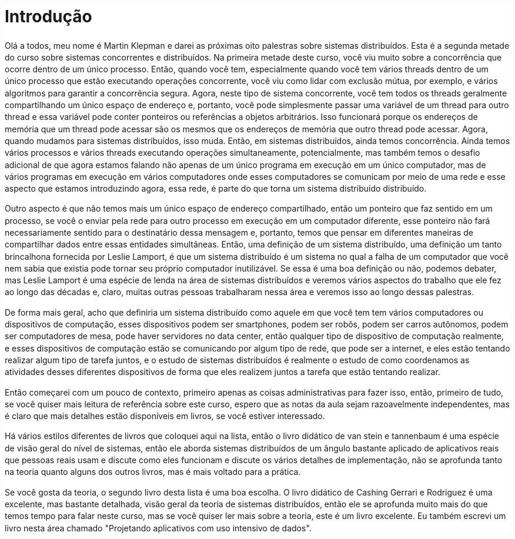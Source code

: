 # Introdução

Olá a todos, meu nome é Martin Klepman e darei as próximas oito palestras sobre sistemas distribuídos. Esta é a segunda metade do curso sobre sistemas concorrentes e distribuídos. Na primeira metade deste curso, você viu muito sobre a concorrência que ocorre dentro de um único processo. Então, quando você tem, especialmente quando você tem vários threads dentro de um único processo que estão executando operações concorrente, você viu como lidar com exclusão mútua, por exemplo, e vários algoritmos para garantir a concorrência segura. Agora, neste tipo de sistema concorrente, você tem todos os threads geralmente compartilhando um único espaço de endereço e, portanto, você pode simplesmente passar uma variável de um thread para outro thread e essa variável pode conter ponteiros ou referências a objetos arbitrários. Isso funcionará porque os endereços de memória que um thread pode acessar são os mesmos que os endereços de memória que outro thread pode acessar. Agora, quando mudamos para sistemas distribuídos, isso muda. Então, em sistemas distribuídos, ainda temos concorrência. Ainda temos vários processos e vários threads executando operações simultaneamente, potencialmente, mas também temos o desafio adicional de que agora estamos falando não apenas de um único programa em execução em um único computador, mas de vários programas em execução em vários computadores onde esses computadores se comunicam por meio de uma rede e esse aspecto que estamos introduzindo agora, essa rede, é parte do que torna um sistema distribuído distribuído.

Outro aspecto é que não temos mais um único espaço de endereço compartilhado, então um ponteiro que faz sentido em um processo, se você o enviar pela rede para outro processo em execução em um computador diferente, esse ponteiro não fará necessariamente sentido para o destinatário dessa mensagem e, portanto, temos que pensar em diferentes maneiras de compartilhar dados entre essas entidades simultâneas. Então, uma definição de um sistema distribuído, uma definição um tanto brincalhona fornecida por Leslie Lamport, é que um sistema distribuído é um sistema no qual a falha de um computador que você nem sabia que existia pode tornar seu próprio computador inutilizável. Se essa é uma boa definição ou não, podemos debater, mas Leslie Lamport é uma espécie de lenda na área de sistemas distribuídos e veremos vários aspectos do trabalho que ele fez ao longo das décadas e, claro, muitas outras pessoas trabalharam nessa área e veremos isso ao longo dessas palestras. 

De forma mais geral, acho que definiria um sistema distribuído como aquele em que você tem tem vários computadores ou dispositivos de computação, esses dispositivos podem ser smartphones, podem ser robôs, podem ser carros autônomos, podem ser computadores de mesa, pode haver servidores no data center, então qualquer tipo de dispositivo de computação realmente, e esses dispositivos de computação estão se comunicando por algum tipo de rede, que pode ser a internet, e eles estão tentando realizar algum tipo de tarefa juntos, e o estudo de sistemas distribuídos é realmente o estudo de como coordenamos as atividades desses diferentes dispositivos de forma que eles realizem juntos a tarefa que estão tentando realizar. 

Então começarei com um pouco de contexto, primeiro apenas as coisas administrativas para fazer isso, então, primeiro de tudo, se você quiser mais leitura de referência sobre este curso, espero que as notas da aula sejam razoavelmente independentes, mas é claro que mais detalhes estão disponíveis em livros, se você estiver interessado. 

Há vários estilos diferentes de livros que coloquei aqui na lista, então o livro didático de van stein e tannenbaum é uma espécie de visão geral do nível de sistemas, então ele aborda sistemas distribuídos de um ângulo bastante aplicado de aplicativos reais que pessoas reais usam e discute como eles funcionam e discute os vários detalhes de implementação, não se aprofunda tanto na teoria quanto alguns dos outros livros, mas é mais voltado para a prática. 

Se você gosta da teoria, o segundo livro desta lista é uma boa escolha. O livro didático de Cashing Gerrari e Rodriguez é uma excelente, mas bastante detalhada, visão geral da teoria de sistemas distribuídos, então ele se aprofunda muito mais do que temos tempo para falar neste curso, mas se você quiser ler mais sobre a teoria, este é um livro excelente. Eu também escrevi um livro nesta área chamado "Projetando aplicativos com uso intensivo de dados". 
